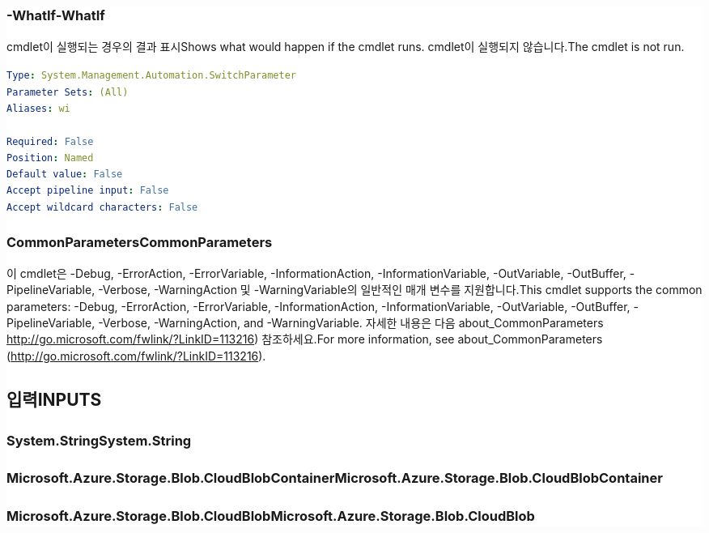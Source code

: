### <span data-ttu-id="7d1b6-193">-WhatIf</span><span class="sxs-lookup"><span data-stu-id="7d1b6-193">-WhatIf</span></span>
<span data-ttu-id="7d1b6-194">cmdlet이 실행되는 경우의 결과 표시</span><span class="sxs-lookup"><span data-stu-id="7d1b6-194">Shows what would happen if the cmdlet runs.</span></span>
<span data-ttu-id="7d1b6-195">cmdlet이 실행되지 않습니다.</span><span class="sxs-lookup"><span data-stu-id="7d1b6-195">The cmdlet is not run.</span></span>

```yaml
Type: System.Management.Automation.SwitchParameter
Parameter Sets: (All)
Aliases: wi

Required: False
Position: Named
Default value: False
Accept pipeline input: False
Accept wildcard characters: False
```

### <span data-ttu-id="7d1b6-196">CommonParameters</span><span class="sxs-lookup"><span data-stu-id="7d1b6-196">CommonParameters</span></span>
<span data-ttu-id="7d1b6-197">이 cmdlet은 -Debug, -ErrorAction, -ErrorVariable, -InformationAction, -InformationVariable, -OutVariable, -OutBuffer, -PipelineVariable, -Verbose, -WarningAction 및 -WarningVariable의 일반적인 매개 변수를 지원합니다.</span><span class="sxs-lookup"><span data-stu-id="7d1b6-197">This cmdlet supports the common parameters: -Debug, -ErrorAction, -ErrorVariable, -InformationAction, -InformationVariable, -OutVariable, -OutBuffer, -PipelineVariable, -Verbose, -WarningAction, and -WarningVariable.</span></span> <span data-ttu-id="7d1b6-198">자세한 내용은 다음 about_CommonParameters http://go.microsoft.com/fwlink/?LinkID=113216) 참조하세요.</span><span class="sxs-lookup"><span data-stu-id="7d1b6-198">For more information, see about_CommonParameters (http://go.microsoft.com/fwlink/?LinkID=113216).</span></span>

## <span data-ttu-id="7d1b6-199">입력</span><span class="sxs-lookup"><span data-stu-id="7d1b6-199">INPUTS</span></span>

### <span data-ttu-id="7d1b6-200">System.String</span><span class="sxs-lookup"><span data-stu-id="7d1b6-200">System.String</span></span>

### <span data-ttu-id="7d1b6-201">Microsoft.Azure.Storage.Blob.CloudBlobContainer</span><span class="sxs-lookup"><span data-stu-id="7d1b6-201">Microsoft.Azure.Storage.Blob.CloudBlobContainer</span></span>

### <span data-ttu-id="7d1b6-202">Microsoft.Azure.Storage.Blob.CloudBlob</span><span class="sxs-lookup"><span data-stu-id="7d1b6-202">Microsoft.Azure.Storage.Blob.CloudBlob</span></span>
